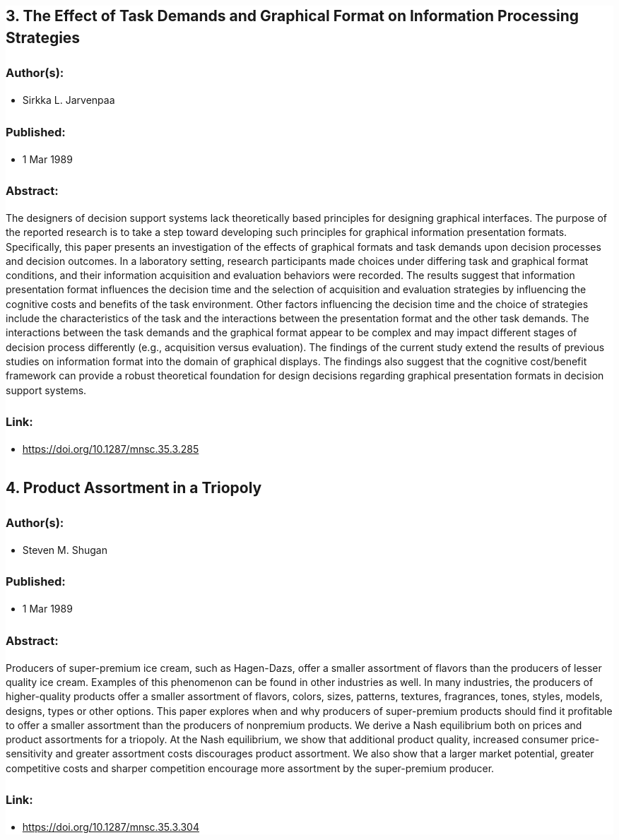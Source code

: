 ## 3. The Effect of Task Demands and Graphical Format on Information Processing Strategies
### Author(s):
- Sirkka L. Jarvenpaa
### Published:
- 1 Mar 1989
### Abstract:
The designers of decision support systems lack theoretically based principles for designing graphical interfaces. The purpose of the reported research is to take a step toward developing such principles for graphical information presentation formats. Specifically, this paper presents an investigation of the effects of graphical formats and task demands upon decision processes and decision outcomes. In a laboratory setting, research participants made choices under differing task and graphical format conditions, and their information acquisition and evaluation behaviors were recorded. The results suggest that information presentation format influences the decision time and the selection of acquisition and evaluation strategies by influencing the cognitive costs and benefits of the task environment. Other factors influencing the decision time and the choice of strategies include the characteristics of the task and the interactions between the presentation format and the other task demands. The interactions between the task demands and the graphical format appear to be complex and may impact different stages of decision process differently (e.g., acquisition versus evaluation). The findings of the current study extend the results of previous studies on information format into the domain of graphical displays. The findings also suggest that the cognitive cost/benefit framework can provide a robust theoretical foundation for design decisions regarding graphical presentation formats in decision support systems.
### Link:
- https://doi.org/10.1287/mnsc.35.3.285

## 4. Product Assortment in a Triopoly
### Author(s):
- Steven M. Shugan
### Published:
- 1 Mar 1989
### Abstract:
Producers of super-premium ice cream, such as Hagen-Dazs, offer a smaller assortment of flavors than the producers of lesser quality ice cream. Examples of this phenomenon can be found in other industries as well. In many industries, the producers of higher-quality products offer a smaller assortment of flavors, colors, sizes, patterns, textures, fragrances, tones, styles, models, designs, types or other options. This paper explores when and why producers of super-premium products should find it profitable to offer a smaller assortment than the producers of nonpremium products. We derive a Nash equilibrium both on prices and product assortments for a triopoly. At the Nash equilibrium, we show that additional product quality, increased consumer price-sensitivity and greater assortment costs discourages product assortment. We also show that a larger market potential, greater competitive costs and sharper competition encourage more assortment by the super-premium producer.
### Link:
- https://doi.org/10.1287/mnsc.35.3.304
